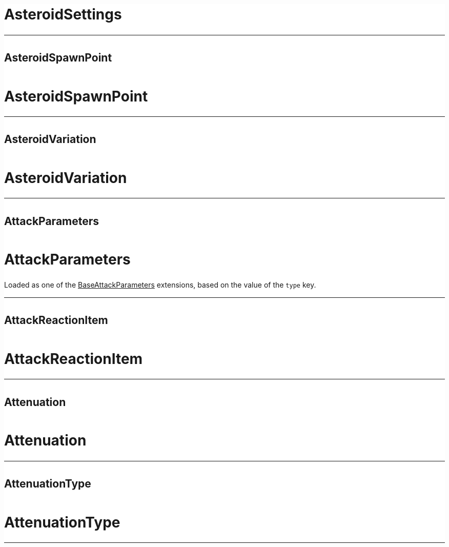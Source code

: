 # AsteroidSettings

---

## AsteroidSpawnPoint

# AsteroidSpawnPoint

---

## AsteroidVariation

# AsteroidVariation

---

## AttackParameters

# AttackParameters

Loaded as one of the [BaseAttackParameters](prototype:BaseAttackParameters) extensions, based on the value of the `type` key.

---

## AttackReactionItem

# AttackReactionItem

---

## Attenuation

# Attenuation

---

## AttenuationType

# AttenuationType

---